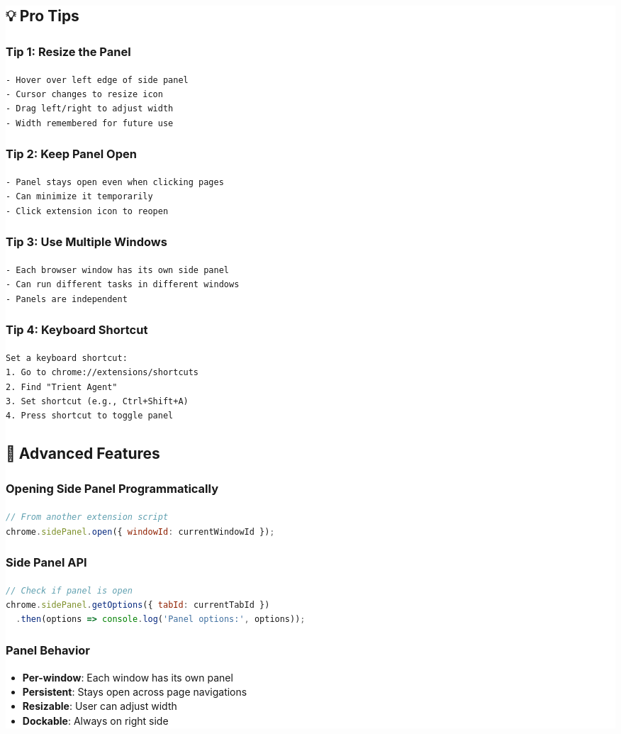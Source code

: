 ## 💡 Pro Tips

### Tip 1: Resize the Panel
```
- Hover over left edge of side panel
- Cursor changes to resize icon
- Drag left/right to adjust width
- Width remembered for future use
```

### Tip 2: Keep Panel Open
```
- Panel stays open even when clicking pages
- Can minimize it temporarily
- Click extension icon to reopen
```

### Tip 3: Use Multiple Windows
```
- Each browser window has its own side panel
- Can run different tasks in different windows
- Panels are independent
```

### Tip 4: Keyboard Shortcut
```
Set a keyboard shortcut:
1. Go to chrome://extensions/shortcuts
2. Find "Trient Agent"
3. Set shortcut (e.g., Ctrl+Shift+A)
4. Press shortcut to toggle panel
```

## 🔧 Advanced Features

### Opening Side Panel Programmatically
```javascript
// From another extension script
chrome.sidePanel.open({ windowId: currentWindowId });
```

### Side Panel API
```javascript
// Check if panel is open
chrome.sidePanel.getOptions({ tabId: currentTabId })
  .then(options => console.log('Panel options:', options));
```

### Panel Behavior
- **Per-window**: Each window has its own panel
- **Persistent**: Stays open across page navigations
- **Resizable**: User can adjust width
- **Dockable**: Always on right side
